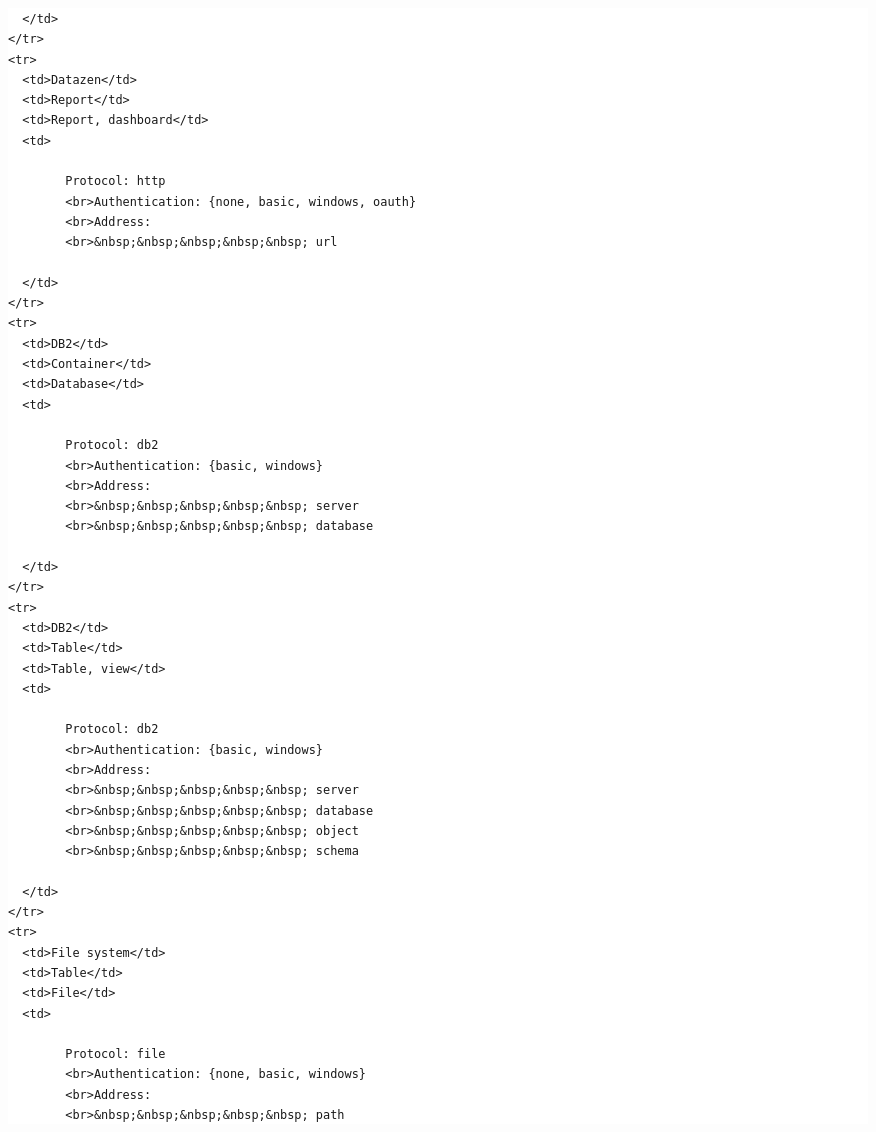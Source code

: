       </td>
    </tr>
    <tr>
      <td>Datazen</td>
      <td>Report</td>
      <td>Report, dashboard</td>
      <td>
        
            Protocol: http
            <br>Authentication: {none, basic, windows, oauth}
            <br>Address:
            <br>&nbsp;&nbsp;&nbsp;&nbsp;&nbsp; url
        
      </td>
    </tr>
    <tr>
      <td>DB2</td>
      <td>Container</td>
      <td>Database</td>
      <td>
        
            Protocol: db2
            <br>Authentication: {basic, windows}
            <br>Address:
            <br>&nbsp;&nbsp;&nbsp;&nbsp;&nbsp; server
            <br>&nbsp;&nbsp;&nbsp;&nbsp;&nbsp; database
        
      </td>
    </tr>
    <tr>
      <td>DB2</td>
      <td>Table</td>
      <td>Table, view</td>
      <td>
        
            Protocol: db2
            <br>Authentication: {basic, windows}
            <br>Address:
            <br>&nbsp;&nbsp;&nbsp;&nbsp;&nbsp; server
            <br>&nbsp;&nbsp;&nbsp;&nbsp;&nbsp; database
            <br>&nbsp;&nbsp;&nbsp;&nbsp;&nbsp; object
            <br>&nbsp;&nbsp;&nbsp;&nbsp;&nbsp; schema
        
      </td>
    </tr>
    <tr>
      <td>File system</td>
      <td>Table</td>
      <td>File</td>
      <td>
        
            Protocol: file
            <br>Authentication: {none, basic, windows}
            <br>Address:
            <br>&nbsp;&nbsp;&nbsp;&nbsp;&nbsp; path
        